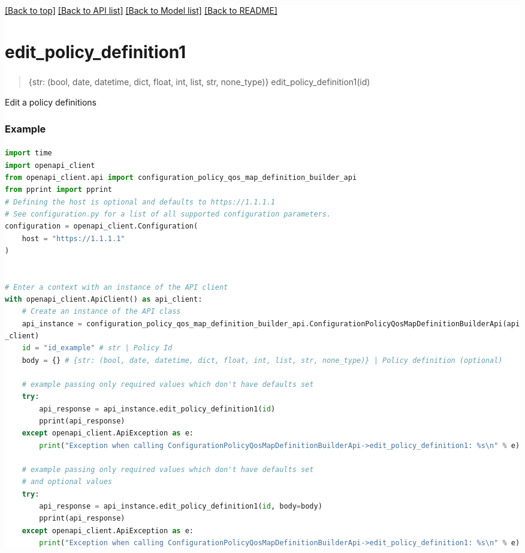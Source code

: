 [[Back to top]](#) [[Back to API list]](../README.md#documentation-for-api-endpoints) [[Back to Model list]](../README.md#documentation-for-models) [[Back to README]](../README.md)

# **edit_policy_definition1**
> {str: (bool, date, datetime, dict, float, int, list, str, none_type)} edit_policy_definition1(id)



Edit a policy definitions

### Example


```python
import time
import openapi_client
from openapi_client.api import configuration_policy_qos_map_definition_builder_api
from pprint import pprint
# Defining the host is optional and defaults to https://1.1.1.1
# See configuration.py for a list of all supported configuration parameters.
configuration = openapi_client.Configuration(
    host = "https://1.1.1.1"
)


# Enter a context with an instance of the API client
with openapi_client.ApiClient() as api_client:
    # Create an instance of the API class
    api_instance = configuration_policy_qos_map_definition_builder_api.ConfigurationPolicyQosMapDefinitionBuilderApi(api_client)
    id = "id_example" # str | Policy Id
    body = {} # {str: (bool, date, datetime, dict, float, int, list, str, none_type)} | Policy definition (optional)

    # example passing only required values which don't have defaults set
    try:
        api_response = api_instance.edit_policy_definition1(id)
        pprint(api_response)
    except openapi_client.ApiException as e:
        print("Exception when calling ConfigurationPolicyQosMapDefinitionBuilderApi->edit_policy_definition1: %s\n" % e)

    # example passing only required values which don't have defaults set
    # and optional values
    try:
        api_response = api_instance.edit_policy_definition1(id, body=body)
        pprint(api_response)
    except openapi_client.ApiException as e:
        print("Exception when calling ConfigurationPolicyQosMapDefinitionBuilderApi->edit_policy_definition1: %s\n" % e)
```

